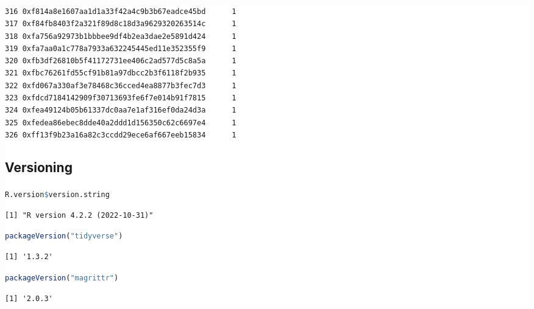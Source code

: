     316 0xf814a8e1607aa1d1a33f42a4c9b3b67eadce45bd      1
    317 0xf84fb8403f2a321f89d8c18d3a9629320263514c      1
    318 0xfa756a92973b1bbbee9df4b2ea3dae2e5891d424      1
    319 0xfa7aa0a1c778a7933a632245445ed11e352355f9      1
    320 0xfb3df26810b5f41172731ee406c2ad577d5c8a5a      1
    321 0xfbc76261fd55cf91b81a97dbcc2b3f6118f2b935      1
    322 0xfd067a330af3e78468c36cced4ea8877b3fec7d3      1
    323 0xfdcd7184142909f30713693fe6f7e014b91f7815      1
    324 0xfea49124b05b61337dc0aa7e1af316ef0da24d3a      1
    325 0xfedea86ebec8dde40a2ddd1d156350c62c6697e4      1
    326 0xff13f9b23a16a82c3ccdd29ece6af667eeb15834      1

## Versioning

``` r
R.version$version.string
```

    [1] "R version 4.2.2 (2022-10-31)"

``` r
packageVersion("tidyverse")
```

    [1] '1.3.2'

``` r
packageVersion("magrittr")
```

    [1] '2.0.3'
